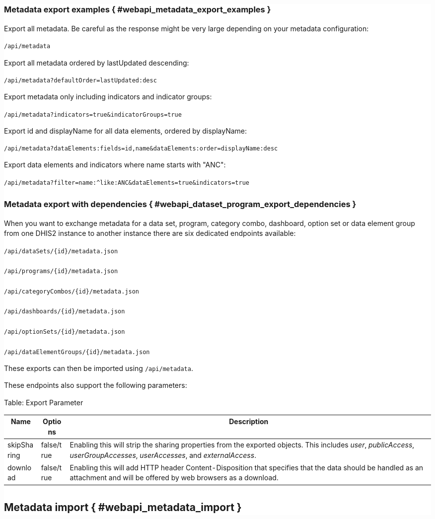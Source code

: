 ### Metadata export examples { #webapi_metadata_export_examples } 

Export all metadata. Be careful as the response might be very large depending
on your metadata configuration:

    /api/metadata

Export all metadata ordered by lastUpdated descending:

    /api/metadata?defaultOrder=lastUpdated:desc

Export metadata only including indicators and indicator groups:

    /api/metadata?indicators=true&indicatorGroups=true

Export id and displayName for all data elements, ordered by displayName:

    /api/metadata?dataElements:fields=id,name&dataElements:order=displayName:desc

Export data elements and indicators where name starts with "ANC":

    /api/metadata?filter=name:^like:ANC&dataElements=true&indicators=true

### Metadata export with dependencies { #webapi_dataset_program_export_dependencies } 

When you want to exchange metadata for a data set, program, category combo,
dashboard, option set or data element group
from one DHIS2 instance to another instance there are six dedicated endpoints available:

```
/api/dataSets/{id}/metadata.json

/api/programs/{id}/metadata.json

/api/categoryCombos/{id}/metadata.json

/api/dashboards/{id}/metadata.json

/api/optionSets/{id}/metadata.json

/api/dataElementGroups/{id}/metadata.json
```

These exports can then be imported using `/api/metadata`.

These endpoints also support the following parameters:

Table: Export Parameter

| Name | Options | Description |
|---|---|---|
| skipSharing | false/true | Enabling this will strip the sharing properties from the exported objects. This includes *user*, *publicAccess*, *userGroupAccesses*, *userAccesses*, and *externalAccess*. |
| download | false/true | Enabling this will add HTTP header Content-Disposition that specifies that the data should be handled as an attachment and will be offered by web browsers as a download. |

## Metadata import { #webapi_metadata_import } 
